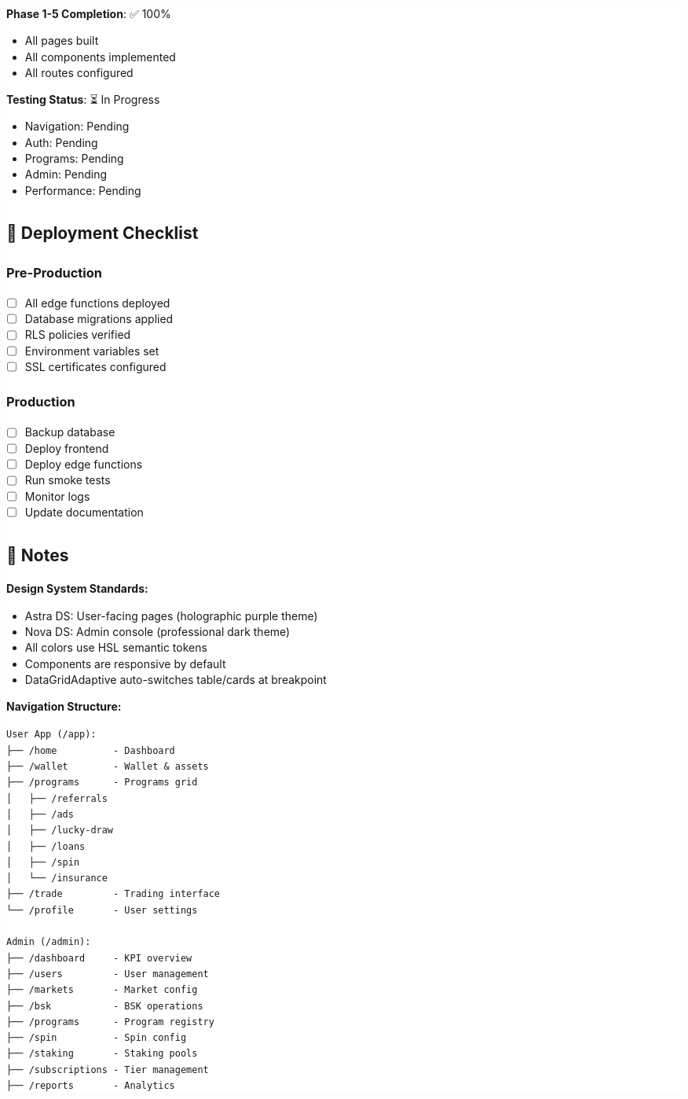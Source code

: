 **Phase 1-5 Completion**: ✅ 100%
- All pages built
- All components implemented
- All routes configured

**Testing Status**: ⏳ In Progress
- Navigation: Pending
- Auth: Pending
- Programs: Pending
- Admin: Pending
- Performance: Pending

## 🚀 Deployment Checklist

### Pre-Production
- [ ] All edge functions deployed
- [ ] Database migrations applied
- [ ] RLS policies verified
- [ ] Environment variables set
- [ ] SSL certificates configured

### Production
- [ ] Backup database
- [ ] Deploy frontend
- [ ] Deploy edge functions
- [ ] Run smoke tests
- [ ] Monitor logs
- [ ] Update documentation

## 📝 Notes

**Design System Standards:**
- Astra DS: User-facing pages (holographic purple theme)
- Nova DS: Admin console (professional dark theme)
- All colors use HSL semantic tokens
- Components are responsive by default
- DataGridAdaptive auto-switches table/cards at breakpoint

**Navigation Structure:**
```
User App (/app):
├── /home          - Dashboard
├── /wallet        - Wallet & assets
├── /programs      - Programs grid
│   ├── /referrals
│   ├── /ads
│   ├── /lucky-draw
│   ├── /loans
│   ├── /spin
│   └── /insurance
├── /trade         - Trading interface
└── /profile       - User settings

Admin (/admin):
├── /dashboard     - KPI overview
├── /users         - User management
├── /markets       - Market config
├── /bsk           - BSK operations
├── /programs      - Program registry
├── /spin          - Spin config
├── /staking       - Staking pools
├── /subscriptions - Tier management
├── /reports       - Analytics
```